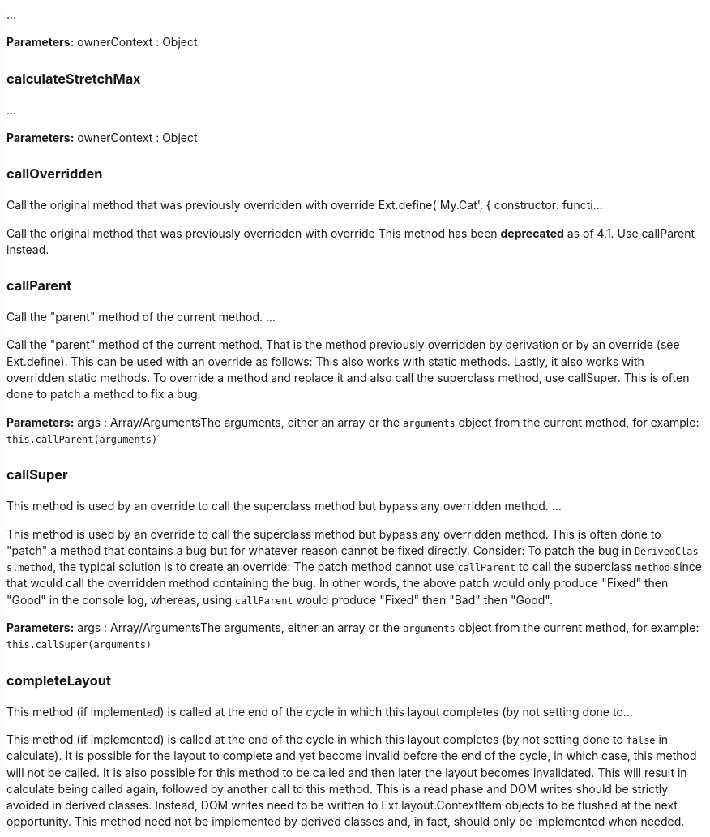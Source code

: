 ...

**Parameters:** ownerContext : Object


### calculateStretchMax

...

**Parameters:** ownerContext : Object


### callOverridden

Call the original method that was previously overridden with override Ext.define('My.Cat', { constructor: functi...

Call the original method that was previously overridden with override This method has been **deprecated** as of 4.1. Use callParent instead.


### callParent

Call the "parent" method of the current method. ...

Call the "parent" method of the current method. That is the method previously overridden by derivation or by an override (see Ext.define). This can be used with an override as follows: This also works with static methods. Lastly, it also works with overridden static methods. To override a method and replace it and also call the superclass method, use callSuper. This is often done to patch a method to fix a bug.

**Parameters:** args : Array/ArgumentsThe arguments, either an array or the `arguments` object from the current method, for example: `this.callParent(arguments)`


### callSuper

This method is used by an override to call the superclass method but bypass any overridden method. ...

This method is used by an override to call the superclass method but bypass any overridden method. This is often done to "patch" a method that contains a bug but for whatever reason cannot be fixed directly. Consider: To patch the bug in `DerivedClass.method`, the typical solution is to create an override: The patch method cannot use `callParent` to call the superclass `method` since that would call the overridden method containing the bug. In other words, the above patch would only produce "Fixed" then "Good" in the console log, whereas, using `callParent` would produce "Fixed" then "Bad" then "Good".

**Parameters:** args : Array/ArgumentsThe arguments, either an array or the `arguments` object from the current method, for example: `this.callSuper(arguments)`


### completeLayout

This method (if implemented) is called at the end of the cycle in which this layout completes (by not setting done to...

This method (if implemented) is called at the end of the cycle in which this layout completes (by not setting done to `false` in calculate). It is possible for the layout to complete and yet become invalid before the end of the cycle, in which case, this method will not be called. It is also possible for this method to be called and then later the layout becomes invalidated. This will result in calculate being called again, followed by another call to this method. This is a read phase and DOM writes should be strictly avoided in derived classes. Instead, DOM writes need to be written to Ext.layout.ContextItem objects to be flushed at the next opportunity. This method need not be implemented by derived classes and, in fact, should only be implemented when needed.
